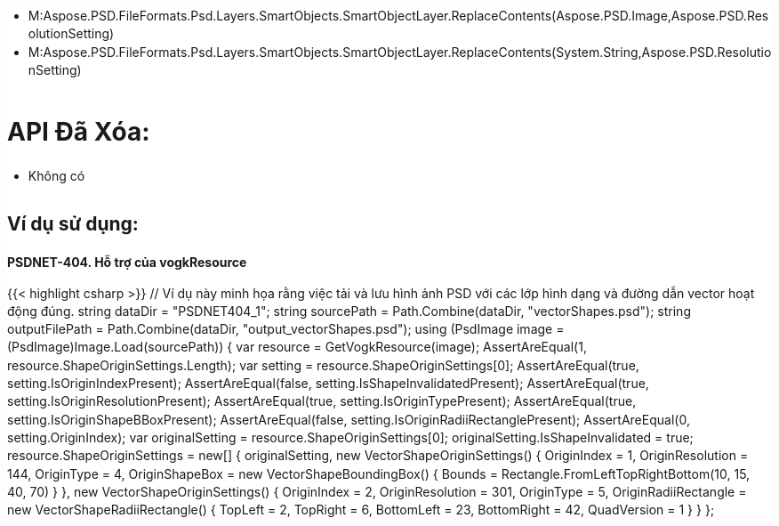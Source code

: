 - M:Aspose.PSD.FileFormats.Psd.Layers.SmartObjects.SmartObjectLayer.ReplaceContents(Aspose.PSD.Image,Aspose.PSD.ResolutionSetting)
- M:Aspose.PSD.FileFormats.Psd.Layers.SmartObjects.SmartObjectLayer.ReplaceContents(System.String,Aspose.PSD.ResolutionSetting)

# **API Đã Xóa:**
- Không có

## **Ví dụ sử dụng:**

**PSDNET-404. Hỗ trợ của vogkResource**

{{< highlight csharp >}}
            // Ví dụ này minh họa rằng việc tải và lưu hình ảnh PSD với các lớp hình dạng và đường dẫn vector hoạt động đúng.
            string dataDir = "PSDNET404_1";
            string sourcePath = Path.Combine(dataDir, "vectorShapes.psd");
            string outputFilePath = Path.Combine(dataDir, "output_vectorShapes.psd");
            using (PsdImage image = (PsdImage)Image.Load(sourcePath))
            {
                var resource = GetVogkResource(image);
                AssertAreEqual(1, resource.ShapeOriginSettings.Length);
                var setting = resource.ShapeOriginSettings[0];
                AssertAreEqual(true, setting.IsOriginIndexPresent);
                AssertAreEqual(false, setting.IsShapeInvalidatedPresent);
                AssertAreEqual(true, setting.IsOriginResolutionPresent);
                AssertAreEqual(true, setting.IsOriginTypePresent);
                AssertAreEqual(true, setting.IsOriginShapeBBoxPresent);
                AssertAreEqual(false, setting.IsOriginRadiiRectanglePresent);
                AssertAreEqual(0, setting.OriginIndex);
                var originalSetting = resource.ShapeOriginSettings[0];
                originalSetting.IsShapeInvalidated = true;
                resource.ShapeOriginSettings = new[]
                {
                    originalSetting,
                    new VectorShapeOriginSettings()
                    {
                        OriginIndex = 1,
                        OriginResolution = 144,
                        OriginType = 4,
                        OriginShapeBox = new VectorShapeBoundingBox()
                        {
                            Bounds = Rectangle.FromLeftTopRightBottom(10, 15, 40, 70)
                        }
                    },
                    new VectorShapeOriginSettings()
                    {
                        OriginIndex = 2,
                        OriginResolution = 301,
                        OriginType = 5,
                        OriginRadiiRectangle = new VectorShapeRadiiRectangle()
                        {
                            TopLeft = 2,
                            TopRight = 6,
                            BottomLeft = 23,
                            BottomRight = 42,
                            QuadVersion = 1
                        }
                    }
                };
